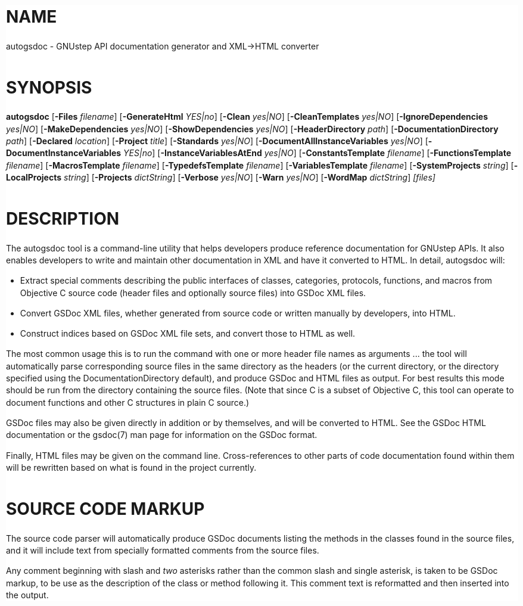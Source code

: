 NAME
====

autogsdoc - GNUstep API documentation generator and XML-&gt;HTML converter

SYNOPSIS
========

**autogsdoc** \[**-Files** *filename*\] \[**-GenerateHtml** *YES|no*\] \[**-Clean** *yes|NO*\] \[**-CleanTemplates** *yes|NO*\] \[**-IgnoreDependencies** *yes|NO*\] \[**-MakeDependencies** *yes|NO*\] \[**-ShowDependencies** *yes|NO*\] \[**-HeaderDirectory** *path*\] \[**-DocumentationDirectory** *path*\] \[**-Declared** *location*\] \[**-Project** *title*\] \[**-Standards** *yes|NO*\] \[**-DocumentAllInstanceVariables** *yes|NO*\] \[**-DocumentInstanceVariables** *YES|no*\] \[**-InstanceVariablesAtEnd** *yes|NO*\] \[**-ConstantsTemplate** *filename*\] \[**-FunctionsTemplate** *filename*\] \[**-MacrosTemplate** *filename*\] \[**-TypedefsTemplate** *filename*\] \[**-VariablesTemplate** *filename*\] \[**-SystemProjects** *string*\] \[**-LocalProjects** *string*\] \[**-Projects** *dictString*\] \[**-Verbose** *yes|NO*\] \[**-Warn** *yes|NO*\] \[**-WordMap** *dictString*\] *\[*files*\]*

DESCRIPTION
===========

The autogsdoc tool is a command-line utility that helps developers produce reference documentation for GNUstep APIs. It also enables developers to write and maintain other documentation in XML and have it converted to HTML. In detail, autogsdoc will:

-   Extract special comments describing the public interfaces of classes, categories, protocols, functions, and macros from Objective C source code (header files and optionally source files) into GSDoc XML files.

-   Convert GSDoc XML files, whether generated from source code or written manually by developers, into HTML.

-   Construct indices based on GSDoc XML file sets, and convert those to HTML as well.

The most common usage this is to run the command with one or more header file names as arguments ... the tool will automatically parse corresponding source files in the same directory as the headers (or the current directory, or the directory specified using the DocumentationDirectory default), and produce GSDoc and HTML files as output. For best results this mode should be run from the directory containing the source files. (Note that since C is a subset of Objective C, this tool can operate to document functions and other C structures in plain C source.)

GSDoc files may also be given directly in addition or by themselves, and will be converted to HTML. See the GSDoc HTML documentation or the gsdoc(7) man page for information on the GSDoc format.

Finally, HTML files may be given on the command line. Cross-references to other parts of code documentation found within them will be rewritten based on what is found in the project currently.

SOURCE CODE MARKUP
==================

The source code parser will automatically produce GSDoc documents listing the methods in the classes found in the source files, and it will include text from specially formatted comments from the source files.

Any comment beginning with slash and *two* asterisks rather than the common slash and single asterisk, is taken to be GSDoc markup, to be use as the description of the class or method following it. This comment text is reformatted and then inserted into the output.
